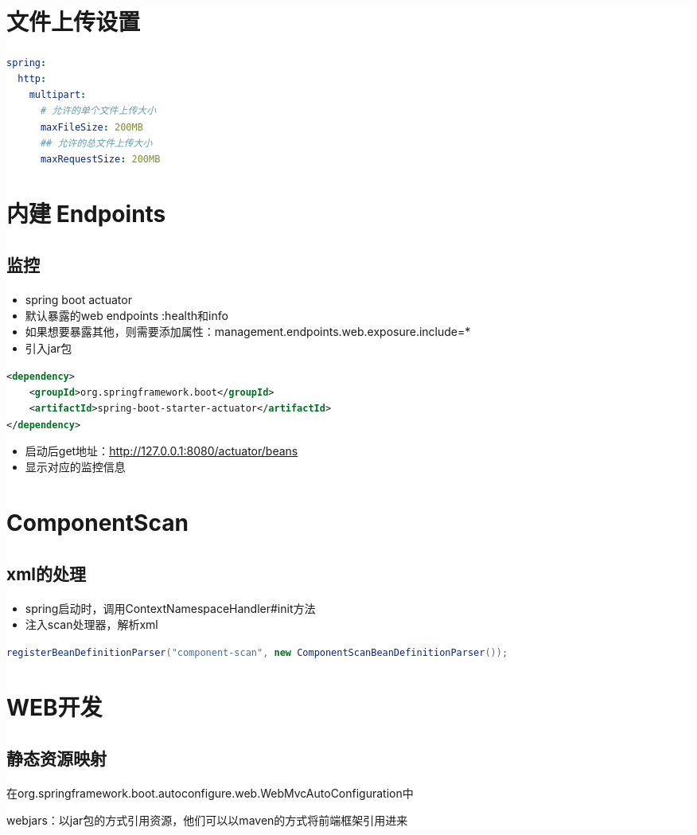 # 文件上传设置
```yml
spring:
  http:
    multipart:
      # 允许的单个文件上传大小
      maxFileSize: 200MB
      ## 允许的总文件上传大小
      maxRequestSize: 200MB
```

# 内建 Endpoints

## 监控

- spring boot actuator
- 默认暴露的web endpoints :health和info
- 如果想要暴露其他，则需要添加属性：management.endpoints.web.exposure.include=*
- 引入jar包

```xml
<dependency>
    <groupId>org.springframework.boot</groupId>
    <artifactId>spring-boot-starter-actuator</artifactId>
</dependency>
```

- 启动后get地址：http://127.0.0.1:8080/actuator/beans
- 显示对应的监控信息

# ComponentScan

## xml的处理

- spring启动时，调用ContextNamespaceHandler#init方法
- 注入scan处理器，解析xml

```java
registerBeanDefinitionParser("component-scan", new ComponentScanBeanDefinitionParser());
```

# WEB开发

## 静态资源映射

在org.springframework.boot.autoconfigure.web.WebMvcAutoConfiguration中

webjars：以jar包的方式引用资源，他们可以以maven的方式将前端框架引用进来
